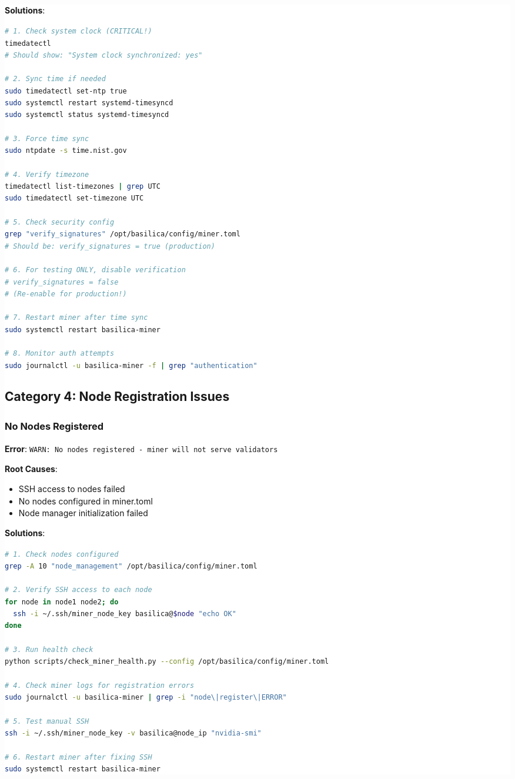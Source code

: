 **Solutions**:
```bash
# 1. Check system clock (CRITICAL!)
timedatectl
# Should show: "System clock synchronized: yes"

# 2. Sync time if needed
sudo timedatectl set-ntp true
sudo systemctl restart systemd-timesyncd
sudo systemctl status systemd-timesyncd

# 3. Force time sync
sudo ntpdate -s time.nist.gov

# 4. Verify timezone
timedatectl list-timezones | grep UTC
sudo timedatectl set-timezone UTC

# 5. Check security config
grep "verify_signatures" /opt/basilica/config/miner.toml
# Should be: verify_signatures = true (production)

# 6. For testing ONLY, disable verification
# verify_signatures = false
# (Re-enable for production!)

# 7. Restart miner after time sync
sudo systemctl restart basilica-miner

# 8. Monitor auth attempts
sudo journalctl -u basilica-miner -f | grep "authentication"
```

## Category 4: Node Registration Issues

### No Nodes Registered

**Error**: `WARN: No nodes registered - miner will not serve validators`

**Root Causes**:
- SSH access to nodes failed
- No nodes configured in miner.toml
- Node manager initialization failed

**Solutions**:
```bash
# 1. Check nodes configured
grep -A 10 "node_management" /opt/basilica/config/miner.toml

# 2. Verify SSH access to each node
for node in node1 node2; do
  ssh -i ~/.ssh/miner_node_key basilica@$node "echo OK"
done

# 3. Run health check
python scripts/check_miner_health.py --config /opt/basilica/config/miner.toml

# 4. Check miner logs for registration errors
sudo journalctl -u basilica-miner | grep -i "node\|register\|ERROR"

# 5. Test manual SSH
ssh -i ~/.ssh/miner_node_key -v basilica@node_ip "nvidia-smi"

# 6. Restart miner after fixing SSH
sudo systemctl restart basilica-miner
```